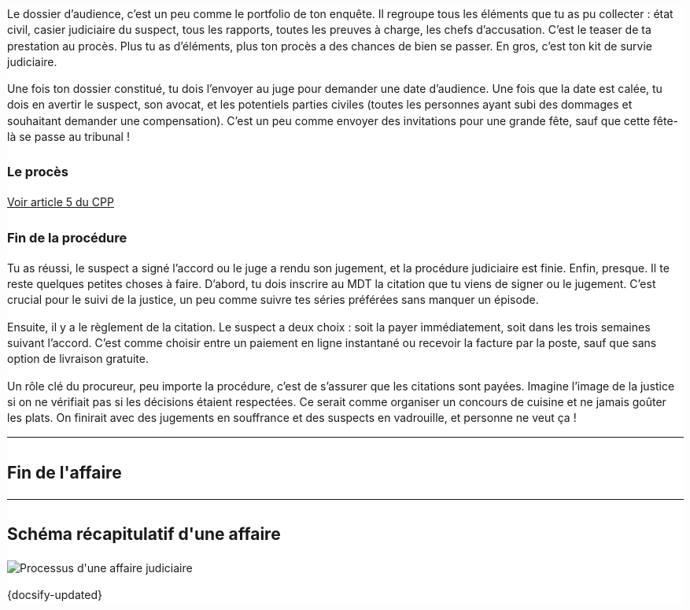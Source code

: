 Le dossier d’audience, c’est un peu comme le portfolio de ton enquête. Il regroupe tous les éléments que tu as pu collecter : état civil, casier judiciaire du suspect, tous les rapports, toutes les preuves à charge, les chefs d’accusation. C’est le teaser de ta prestation au procès. Plus tu as d’éléments, plus ton procès a des chances de bien se passer. En gros, c’est ton kit de survie judiciaire.

Une fois ton dossier constitué, tu dois l’envoyer au juge pour demander une date d’audience. Une fois que la date est calée, tu dois en avertir le suspect, son avocat, et les potentiels parties civiles (toutes les personnes ayant subi des dommages et souhaitant demander une compensation). C’est un peu comme envoyer des invitations pour une grande fête, sauf que cette fête-là se passe au tribunal !

### Le procès

[Voir article 5 du CPP](life/rp/criminal_procedure_code?id=chapitre-5-le-proc%C3%A8s)

### Fin de la procédure

Tu as réussi, le suspect a signé l’accord ou le juge a rendu son jugement, et la procédure judiciaire est finie. Enfin, presque. Il te reste quelques petites choses à faire. D’abord, tu dois inscrire au MDT la citation que tu viens de signer ou le jugement. C’est crucial pour le suivi de la justice, un peu comme suivre tes séries préférées sans manquer un épisode.

Ensuite, il y a le règlement de la citation. Le suspect a deux choix : soit la payer immédiatement, soit dans les trois semaines suivant l’accord. C’est comme choisir entre un paiement en ligne instantané ou recevoir la facture par la poste, sauf que sans option de livraison gratuite.

Un rôle clé du procureur, peu importe la procédure, c’est de s’assurer que les citations sont payées. Imagine l’image de la justice si on ne vérifiait pas si les décisions étaient respectées. Ce serait comme organiser un concours de cuisine et ne jamais goûter les plats. On finirait avec des jugements en souffrance et des suspects en vadrouille, et personne ne veut ça !

---

## Fin de l'affaire

---

## Schéma récapitulatif d'une affaire

![Processus d'une affaire judiciaire](../../../_media/life/guides/justice/process_case.png)




{docsify-updated}